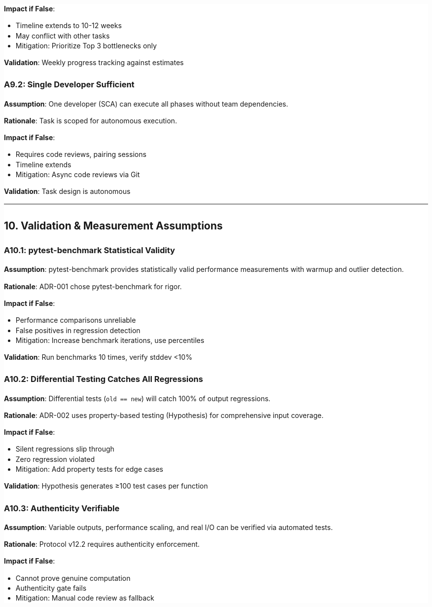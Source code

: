 **Impact if False**:
- Timeline extends to 10-12 weeks
- May conflict with other tasks
- Mitigation: Prioritize Top 3 bottlenecks only

**Validation**: Weekly progress tracking against estimates

### A9.2: Single Developer Sufficient
**Assumption**: One developer (SCA) can execute all phases without team dependencies.

**Rationale**: Task is scoped for autonomous execution.

**Impact if False**:
- Requires code reviews, pairing sessions
- Timeline extends
- Mitigation: Async code reviews via Git

**Validation**: Task design is autonomous

---

## 10. Validation & Measurement Assumptions

### A10.1: pytest-benchmark Statistical Validity
**Assumption**: pytest-benchmark provides statistically valid performance measurements with warmup and outlier detection.

**Rationale**: ADR-001 chose pytest-benchmark for rigor.

**Impact if False**:
- Performance comparisons unreliable
- False positives in regression detection
- Mitigation: Increase benchmark iterations, use percentiles

**Validation**: Run benchmarks 10 times, verify stddev <10%

### A10.2: Differential Testing Catches All Regressions
**Assumption**: Differential tests (`old == new`) will catch 100% of output regressions.

**Rationale**: ADR-002 uses property-based testing (Hypothesis) for comprehensive input coverage.

**Impact if False**:
- Silent regressions slip through
- Zero regression violated
- Mitigation: Add property tests for edge cases

**Validation**: Hypothesis generates ≥100 test cases per function

### A10.3: Authenticity Verifiable
**Assumption**: Variable outputs, performance scaling, and real I/O can be verified via automated tests.

**Rationale**: Protocol v12.2 requires authenticity enforcement.

**Impact if False**:
- Cannot prove genuine computation
- Authenticity gate fails
- Mitigation: Manual code review as fallback
